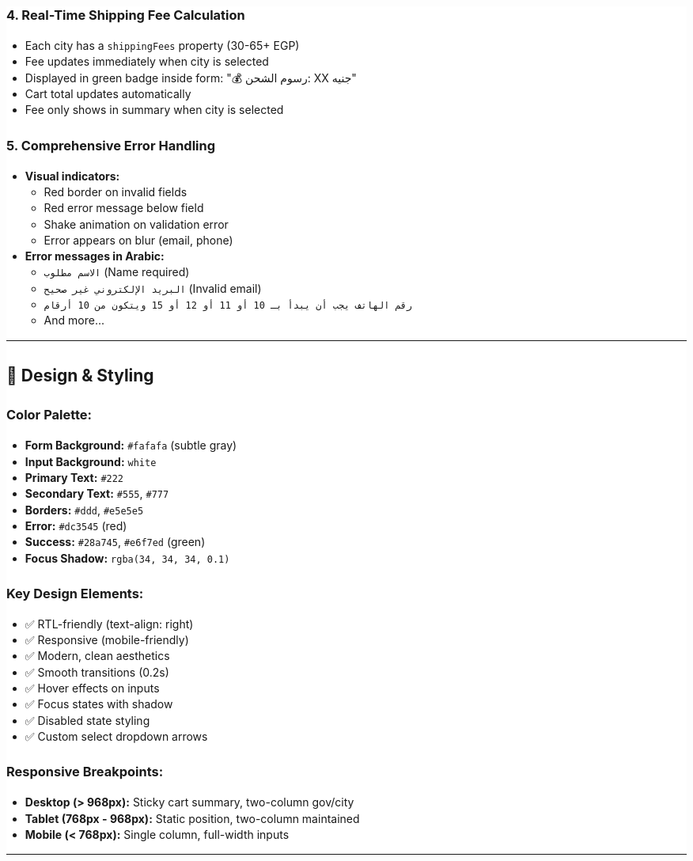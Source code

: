 ### 4. **Real-Time Shipping Fee Calculation**

- Each city has a `shippingFees` property (30-65+ EGP)
- Fee updates immediately when city is selected
- Displayed in green badge inside form: "💰 رسوم الشحن: XX جنيه"
- Cart total updates automatically
- Fee only shows in summary when city is selected

### 5. **Comprehensive Error Handling**

- **Visual indicators:**
  - Red border on invalid fields
  - Red error message below field
  - Shake animation on validation error
  - Error appears on blur (email, phone)
- **Error messages in Arabic:**
  - `الاسم مطلوب` (Name required)
  - `البريد الإلكتروني غير صحيح` (Invalid email)
  - `رقم الهاتف يجب أن يبدأ بـ 10 أو 11 أو 12 أو 15 ويتكون من 10 أرقام`
  - And more...

---

## 🎨 Design & Styling

### **Color Palette:**

- **Form Background:** `#fafafa` (subtle gray)
- **Input Background:** `white`
- **Primary Text:** `#222`
- **Secondary Text:** `#555`, `#777`
- **Borders:** `#ddd`, `#e5e5e5`
- **Error:** `#dc3545` (red)
- **Success:** `#28a745`, `#e6f7ed` (green)
- **Focus Shadow:** `rgba(34, 34, 34, 0.1)`

### **Key Design Elements:**

- ✅ RTL-friendly (text-align: right)
- ✅ Responsive (mobile-friendly)
- ✅ Modern, clean aesthetics
- ✅ Smooth transitions (0.2s)
- ✅ Hover effects on inputs
- ✅ Focus states with shadow
- ✅ Disabled state styling
- ✅ Custom select dropdown arrows

### **Responsive Breakpoints:**

- **Desktop (> 968px):** Sticky cart summary, two-column gov/city
- **Tablet (768px - 968px):** Static position, two-column maintained
- **Mobile (< 768px):** Single column, full-width inputs

---
